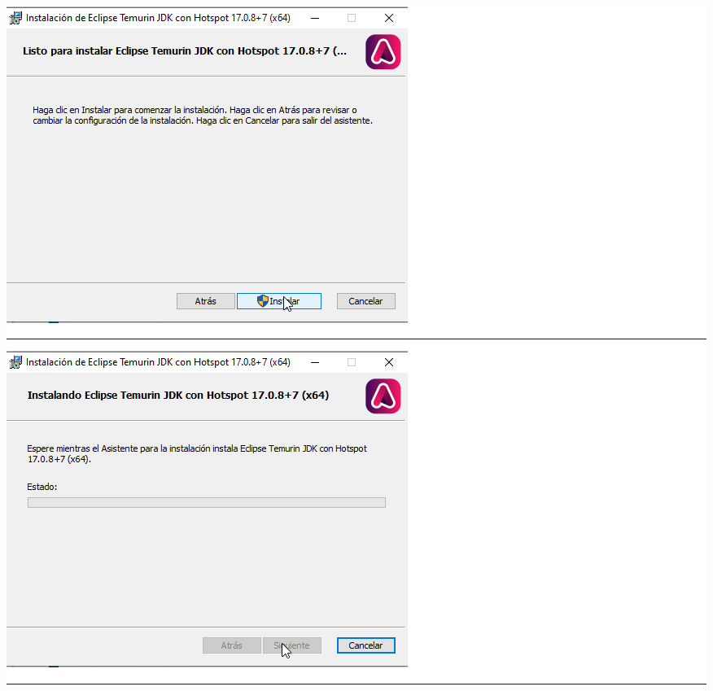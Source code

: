 ![bg 50%](capturas/13.png)

---


<style scoped>
.texto:after {
    content: 'Siga el asistente de instalación OpenJDK 17';
  }
</style>

![bg 50%](capturas/14.png)

---